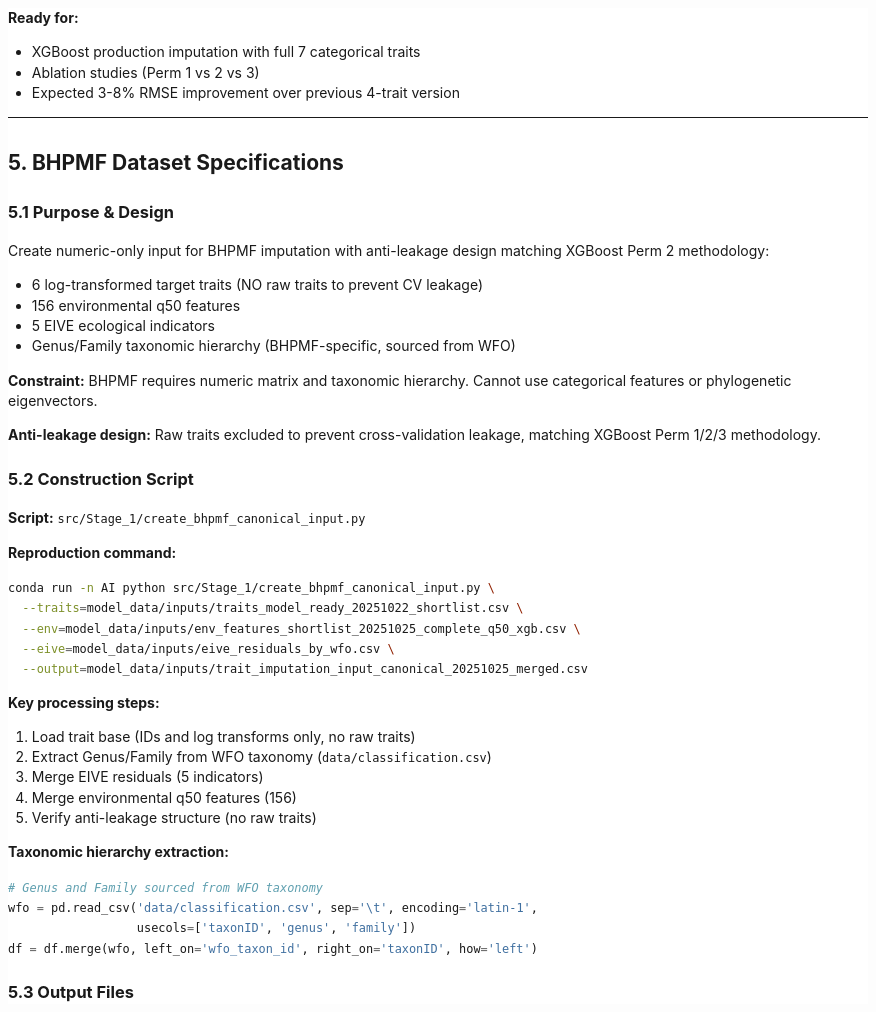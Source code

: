 **Ready for:**
- XGBoost production imputation with full 7 categorical traits
- Ablation studies (Perm 1 vs 2 vs 3)
- Expected 3-8% RMSE improvement over previous 4-trait version

---

## 5. BHPMF Dataset Specifications

### 5.1 Purpose & Design

Create numeric-only input for BHPMF imputation with anti-leakage design matching XGBoost Perm 2 methodology:
- 6 log-transformed target traits (NO raw traits to prevent CV leakage)
- 156 environmental q50 features
- 5 EIVE ecological indicators
- Genus/Family taxonomic hierarchy (BHPMF-specific, sourced from WFO)

**Constraint:** BHPMF requires numeric matrix and taxonomic hierarchy. Cannot use categorical features or phylogenetic eigenvectors.

**Anti-leakage design:** Raw traits excluded to prevent cross-validation leakage, matching XGBoost Perm 1/2/3 methodology.

### 5.2 Construction Script

**Script:** `src/Stage_1/create_bhpmf_canonical_input.py`

**Reproduction command:**
```bash
conda run -n AI python src/Stage_1/create_bhpmf_canonical_input.py \
  --traits=model_data/inputs/traits_model_ready_20251022_shortlist.csv \
  --env=model_data/inputs/env_features_shortlist_20251025_complete_q50_xgb.csv \
  --eive=model_data/inputs/eive_residuals_by_wfo.csv \
  --output=model_data/inputs/trait_imputation_input_canonical_20251025_merged.csv
```

**Key processing steps:**
1. Load trait base (IDs and log transforms only, no raw traits)
2. Extract Genus/Family from WFO taxonomy (`data/classification.csv`)
3. Merge EIVE residuals (5 indicators)
4. Merge environmental q50 features (156)
5. Verify anti-leakage structure (no raw traits)

**Taxonomic hierarchy extraction:**
```python
# Genus and Family sourced from WFO taxonomy
wfo = pd.read_csv('data/classification.csv', sep='\t', encoding='latin-1',
                  usecols=['taxonID', 'genus', 'family'])
df = df.merge(wfo, left_on='wfo_taxon_id', right_on='taxonID', how='left')
```

### 5.3 Output Files
